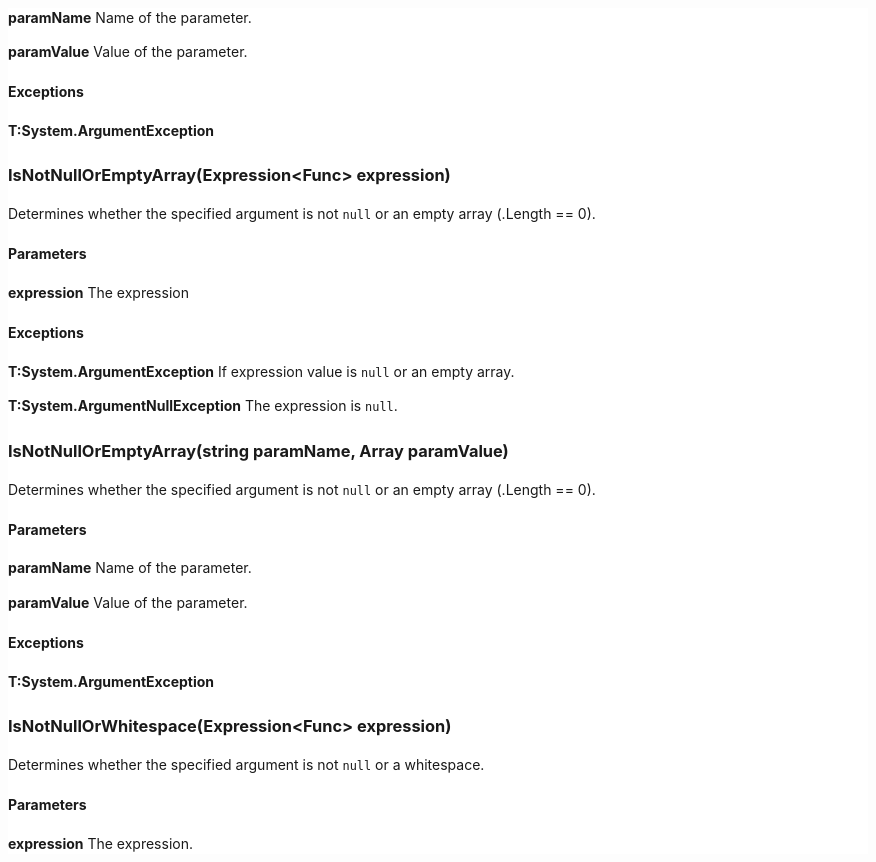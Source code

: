 **paramName**
Name of the parameter.

**paramValue**
Value of the parameter.

#### Exceptions

**T:System.ArgumentException**



### IsNotNullOrEmptyArray(Expression<Func<Array>> expression)

Determines whether the specified argument is not ```null``` or an empty array (.Length == 0).

#### Parameters

**expression**
The expression

#### Exceptions

**T:System.ArgumentException**
If expression value is ```null``` or an empty array.

**T:System.ArgumentNullException**
The expression is ```null```.



### IsNotNullOrEmptyArray(string paramName, Array paramValue)

Determines whether the specified argument is not ```null``` or an empty array (.Length == 0).

#### Parameters

**paramName**
Name of the parameter.

**paramValue**
Value of the parameter.

#### Exceptions

**T:System.ArgumentException**



### IsNotNullOrWhitespace(Expression<Func<string>> expression)

Determines whether the specified argument is not ```null``` or a whitespace.

#### Parameters

**expression**
The expression.
